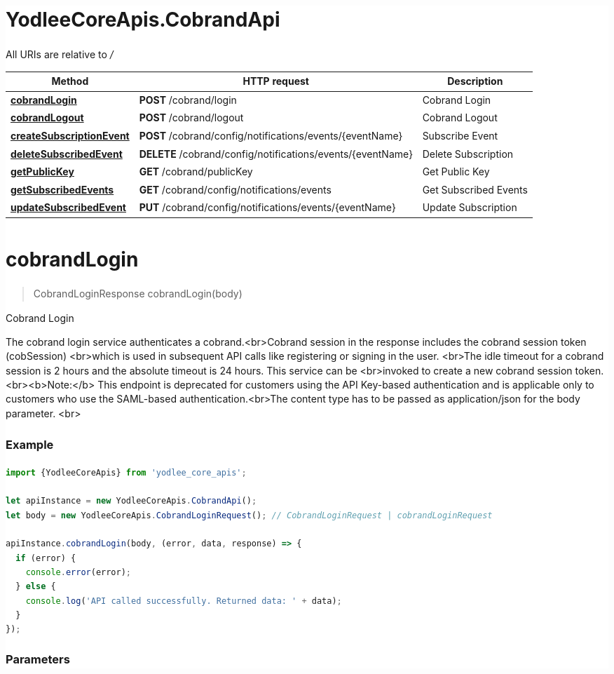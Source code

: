# YodleeCoreApis.CobrandApi

All URIs are relative to */*

Method | HTTP request | Description
------------- | ------------- | -------------
[**cobrandLogin**](CobrandApi.md#cobrandLogin) | **POST** /cobrand/login | Cobrand Login
[**cobrandLogout**](CobrandApi.md#cobrandLogout) | **POST** /cobrand/logout | Cobrand Logout
[**createSubscriptionEvent**](CobrandApi.md#createSubscriptionEvent) | **POST** /cobrand/config/notifications/events/{eventName} | Subscribe Event
[**deleteSubscribedEvent**](CobrandApi.md#deleteSubscribedEvent) | **DELETE** /cobrand/config/notifications/events/{eventName} | Delete Subscription
[**getPublicKey**](CobrandApi.md#getPublicKey) | **GET** /cobrand/publicKey | Get Public Key
[**getSubscribedEvents**](CobrandApi.md#getSubscribedEvents) | **GET** /cobrand/config/notifications/events | Get Subscribed Events
[**updateSubscribedEvent**](CobrandApi.md#updateSubscribedEvent) | **PUT** /cobrand/config/notifications/events/{eventName} | Update Subscription

<a name="cobrandLogin"></a>
# **cobrandLogin**
> CobrandLoginResponse cobrandLogin(body)

Cobrand Login

The cobrand login service authenticates a cobrand.&lt;br&gt;Cobrand session in the response includes the cobrand session token (cobSession) &lt;br&gt;which is used in subsequent API calls like registering or signing in the user. &lt;br&gt;The idle timeout for a cobrand session is 2 hours and the absolute timeout is 24 hours. This service can be &lt;br&gt;invoked to create a new cobrand session token. &lt;br&gt;&lt;b&gt;Note:&lt;/b&gt; This endpoint is deprecated for customers using the API Key-based authentication and is applicable only to customers who use the SAML-based authentication.&lt;br&gt;The content type has to be passed as application/json for the body parameter. &lt;br&gt;

### Example
```javascript
import {YodleeCoreApis} from 'yodlee_core_apis';

let apiInstance = new YodleeCoreApis.CobrandApi();
let body = new YodleeCoreApis.CobrandLoginRequest(); // CobrandLoginRequest | cobrandLoginRequest

apiInstance.cobrandLogin(body, (error, data, response) => {
  if (error) {
    console.error(error);
  } else {
    console.log('API called successfully. Returned data: ' + data);
  }
});
```

### Parameters
